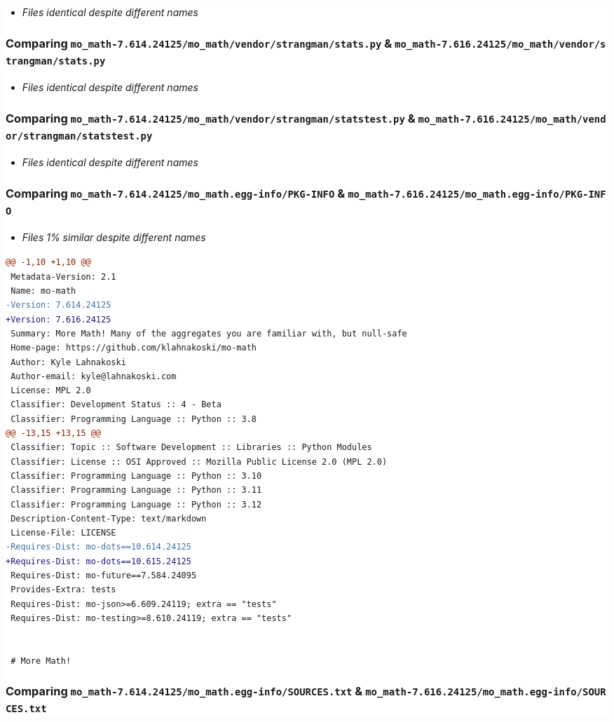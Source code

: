  * *Files identical despite different names*

### Comparing `mo_math-7.614.24125/mo_math/vendor/strangman/stats.py` & `mo_math-7.616.24125/mo_math/vendor/strangman/stats.py`

 * *Files identical despite different names*

### Comparing `mo_math-7.614.24125/mo_math/vendor/strangman/statstest.py` & `mo_math-7.616.24125/mo_math/vendor/strangman/statstest.py`

 * *Files identical despite different names*

### Comparing `mo_math-7.614.24125/mo_math.egg-info/PKG-INFO` & `mo_math-7.616.24125/mo_math.egg-info/PKG-INFO`

 * *Files 1% similar despite different names*

```diff
@@ -1,10 +1,10 @@
 Metadata-Version: 2.1
 Name: mo-math
-Version: 7.614.24125
+Version: 7.616.24125
 Summary: More Math! Many of the aggregates you are familiar with, but null-safe
 Home-page: https://github.com/klahnakoski/mo-math
 Author: Kyle Lahnakoski
 Author-email: kyle@lahnakoski.com
 License: MPL 2.0
 Classifier: Development Status :: 4 - Beta
 Classifier: Programming Language :: Python :: 3.8
@@ -13,15 +13,15 @@
 Classifier: Topic :: Software Development :: Libraries :: Python Modules
 Classifier: License :: OSI Approved :: Mozilla Public License 2.0 (MPL 2.0)
 Classifier: Programming Language :: Python :: 3.10
 Classifier: Programming Language :: Python :: 3.11
 Classifier: Programming Language :: Python :: 3.12
 Description-Content-Type: text/markdown
 License-File: LICENSE
-Requires-Dist: mo-dots==10.614.24125
+Requires-Dist: mo-dots==10.615.24125
 Requires-Dist: mo-future==7.584.24095
 Provides-Extra: tests
 Requires-Dist: mo-json>=6.609.24119; extra == "tests"
 Requires-Dist: mo-testing>=8.610.24119; extra == "tests"
 
 
 # More Math!
```

### Comparing `mo_math-7.614.24125/mo_math.egg-info/SOURCES.txt` & `mo_math-7.616.24125/mo_math.egg-info/SOURCES.txt`
